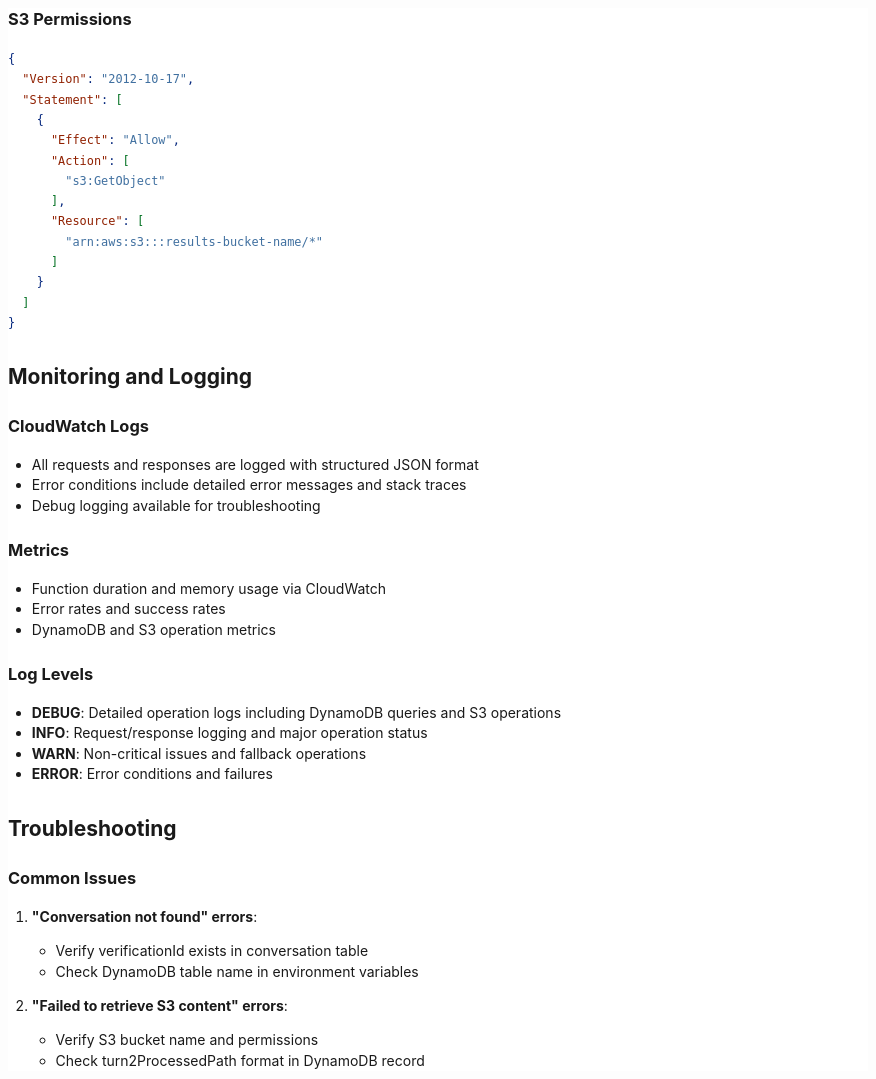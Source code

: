 ```json
```

### S3 Permissions
```json
{
  "Version": "2012-10-17",
  "Statement": [
    {
      "Effect": "Allow",
      "Action": [
        "s3:GetObject"
      ],
      "Resource": [
        "arn:aws:s3:::results-bucket-name/*"
      ]
    }
  ]
}
```

## Monitoring and Logging

### CloudWatch Logs
- All requests and responses are logged with structured JSON format
- Error conditions include detailed error messages and stack traces
- Debug logging available for troubleshooting

### Metrics
- Function duration and memory usage via CloudWatch
- Error rates and success rates
- DynamoDB and S3 operation metrics

### Log Levels
- **DEBUG**: Detailed operation logs including DynamoDB queries and S3 operations
- **INFO**: Request/response logging and major operation status
- **WARN**: Non-critical issues and fallback operations
- **ERROR**: Error conditions and failures

## Troubleshooting

### Common Issues

1. **"Conversation not found" errors**: 
   - Verify verificationId exists in conversation table
   - Check DynamoDB table name in environment variables

2. **"Failed to retrieve S3 content" errors**: 
   - Verify S3 bucket name and permissions
   - Check turn2ProcessedPath format in DynamoDB record
